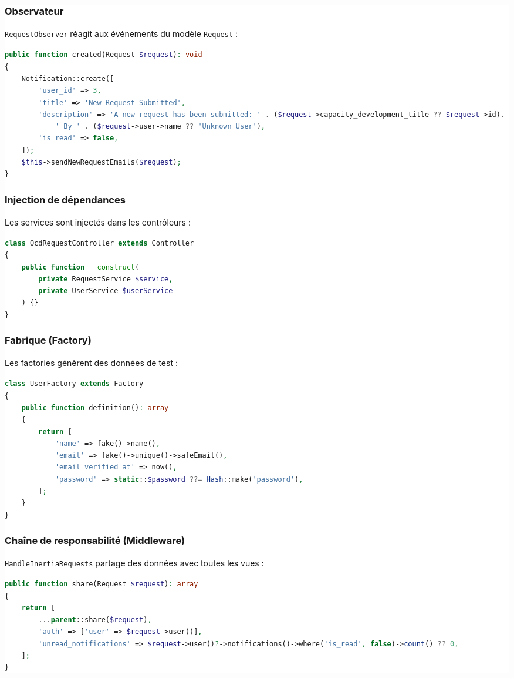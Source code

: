 ### Observateur
`RequestObserver` réagit aux événements du modèle `Request` :
```php
public function created(Request $request): void
{
    Notification::create([
        'user_id' => 3,
        'title' => 'New Request Submitted',
        'description' => 'A new request has been submitted: ' . ($request->capacity_development_title ?? $request->id).
            ' By ' . ($request->user->name ?? 'Unknown User'),
        'is_read' => false,
    ]);
    $this->sendNewRequestEmails($request);
}
```

### Injection de dépendances
Les services sont injectés dans les contrôleurs :
```php
class OcdRequestController extends Controller
{
    public function __construct(
        private RequestService $service,
        private UserService $userService
    ) {}
}
```

### Fabrique (Factory)
Les factories génèrent des données de test :
```php
class UserFactory extends Factory
{
    public function definition(): array
    {
        return [
            'name' => fake()->name(),
            'email' => fake()->unique()->safeEmail(),
            'email_verified_at' => now(),
            'password' => static::$password ??= Hash::make('password'),
        ];
    }
}
```

### Chaîne de responsabilité (Middleware)
`HandleInertiaRequests` partage des données avec toutes les vues :
```php
public function share(Request $request): array
{
    return [
        ...parent::share($request),
        'auth' => ['user' => $request->user()],
        'unread_notifications' => $request->user()?->notifications()->where('is_read', false)->count() ?? 0,
    ];
}
```
